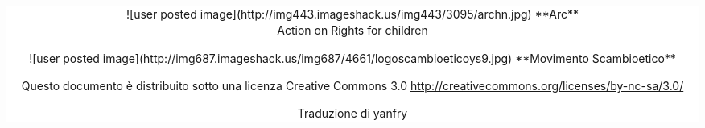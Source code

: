 <center>
<http://www.ouders.nl>
</center>
</p>
<p>
<center>
![user posted image](http://img443.imageshack.us/img443/3095/archn.jpg)  
**Arc**
</center>
  
<center>
Action on Rights for children
</center>
  
<center>
<http://www.archrights.org.uk>
</center>
</p>
<p>
<center>
![user posted image](http://img687.imageshack.us/img687/4661/logoscambioeticoys9.jpg)  
**Movimento Scambioetico**  
<http://blog.tntvillage.scambioetico.org>
</center>
</p>
<p>
<center>
  
Questo documento è distribuito sotto una licenza Creative Commons 3.0 <http://creativecommons.org/licenses/by-nc-sa/3.0/>
</p>
Traduzione di yanfry

<p>
</center>

</div>

